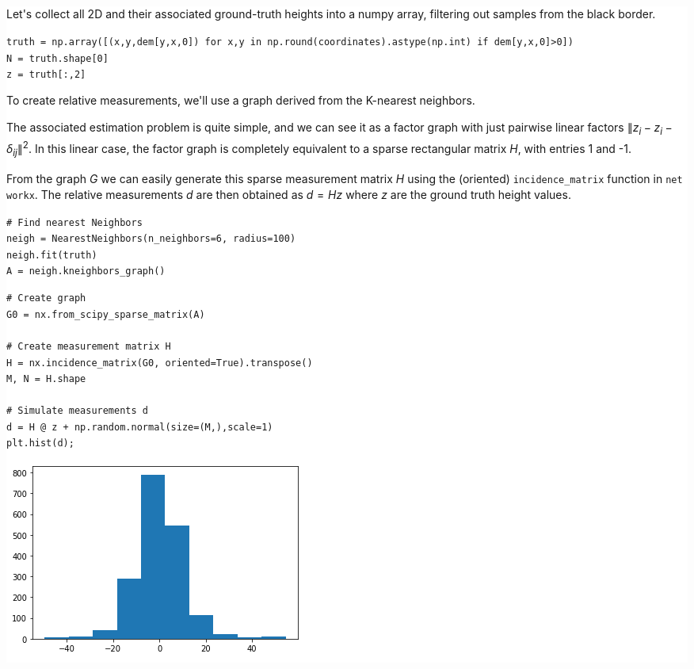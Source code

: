 
Let's collect all 2D and their associated ground-truth heights into a numpy array, filtering out samples from the black border.


```
truth = np.array([(x,y,dem[y,x,0]) for x,y in np.round(coordinates).astype(np.int) if dem[y,x,0]>0])
N = truth.shape[0]
z = truth[:,2]
```

To create relative measurements, we'll use a graph derived from the K-nearest neighbors. 

The associated estimation problem is quite simple, and we can see it as a factor graph with just pairwise linear factors $\|z_i -z_i - \delta_{ij}\|^2$. In this linear case, the factor graph is completely equivalent to a sparse rectangular matrix $H$, with entries 1 and -1. 

From the graph $G$ we can easily generate this sparse measurement matrix $H$ using the (oriented) `incidence_matrix` function in `networkx`. The relative measurements $d$ are then obtained as $d=H z$ where $z$ are the ground truth height values.


```
# Find nearest Neighbors
neigh = NearestNeighbors(n_neighbors=6, radius=100)
neigh.fit(truth)
A = neigh.kneighbors_graph()
```


```
# Create graph
G0 = nx.from_scipy_sparse_matrix(A)

# Create measurement matrix H
H = nx.incidence_matrix(G0, oriented=True).transpose()
M, N = H.shape

# Simulate measurements d
d = H @ z + np.random.normal(size=(M,),scale=1)
plt.hist(d);
```


![png](/assets/images/Laplacian//Laplacian_10_0.png)
